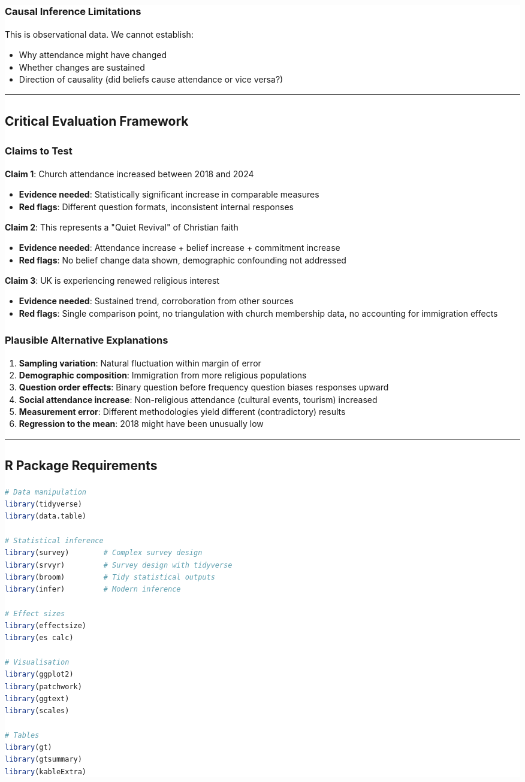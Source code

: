 ### Causal Inference Limitations
This is observational data. We cannot establish:
- Why attendance might have changed
- Whether changes are sustained
- Direction of causality (did beliefs cause attendance or vice versa?)

---

## Critical Evaluation Framework

### Claims to Test

**Claim 1**: Church attendance increased between 2018 and 2024
- **Evidence needed**: Statistically significant increase in comparable measures
- **Red flags**: Different question formats, inconsistent internal responses

**Claim 2**: This represents a "Quiet Revival" of Christian faith
- **Evidence needed**: Attendance increase + belief increase + commitment increase
- **Red flags**: No belief change data shown, demographic confounding not addressed

**Claim 3**: UK is experiencing renewed religious interest
- **Evidence needed**: Sustained trend, corroboration from other sources
- **Red flags**: Single comparison point, no triangulation with church membership data, no accounting for immigration effects

### Plausible Alternative Explanations

1. **Sampling variation**: Natural fluctuation within margin of error
2. **Demographic composition**: Immigration from more religious populations
3. **Question order effects**: Binary question before frequency question biases responses upward
4. **Social attendance increase**: Non-religious attendance (cultural events, tourism) increased
5. **Measurement error**: Different methodologies yield different (contradictory) results
6. **Regression to the mean**: 2018 might have been unusually low

---

## R Package Requirements

```r
# Data manipulation
library(tidyverse)
library(data.table)

# Statistical inference  
library(survey)        # Complex survey design
library(srvyr)         # Survey design with tidyverse
library(broom)         # Tidy statistical outputs
library(infer)         # Modern inference

# Effect sizes
library(effectsize)
library(es calc)

# Visualisation
library(ggplot2)
library(patchwork)
library(ggtext)
library(scales)

# Tables
library(gt)
library(gtsummary)
library(kableExtra)

```